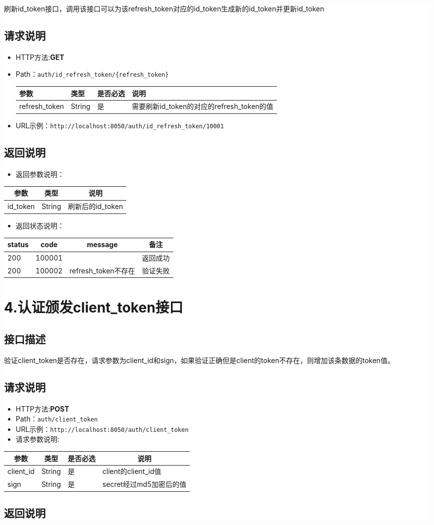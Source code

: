刷新id_token接口，调用该接口可以为该refresh_token对应的id_token生成新的id_token并更新id_token

## 请求说明

- HTTP方法:**GET**

- Path：``auth/id_refresh_token/{refresh_token}``

  | 参数          | 类型   | 是否必选 | 说明                                      |
  | ------------- | ------ | -------- | ----------------------------------------- |
  | refresh_token | String | 是       | 需要刷新id_token的对应的refresh_token的值 |

- URL示例：``http://localhost:8050/auth/id_refresh_token/10001``

## 返回说明

- 返回参数说明：

| 参数     | 类型   | 说明             |
| -------- | ------ | ---------------- |
| id_token | String | 刷新后的id_token |

- 返回状态说明：

| status | code   | message             | 备注     |
| ------ | ------ | ------------------- | -------- |
| 200    | 100001 |                     | 返回成功 |
| 200    | 100002 | refresh_token不存在 | 验证失败 |



# 4.认证颁发client_token接口

## 接口描述

验证client_token是否存在，请求参数为client_id和sign，如果验证正确但是client的token不存在，则增加该条数据的token值。

## 请求说明

- HTTP方法:**POST**
- Path：``auth/client_token``
- URL示例：``http://localhost:8050/auth/client_token``
- 请求参数说明:

| 参数      | 类型   | 是否必选 | 说明                    |
| --------- | ------ | -------- | ----------------------- |
| client_id | String | 是       | client的client_id值     |
| sign      | String | 是       | secret经过md5加密后的值 |

## 返回说明

